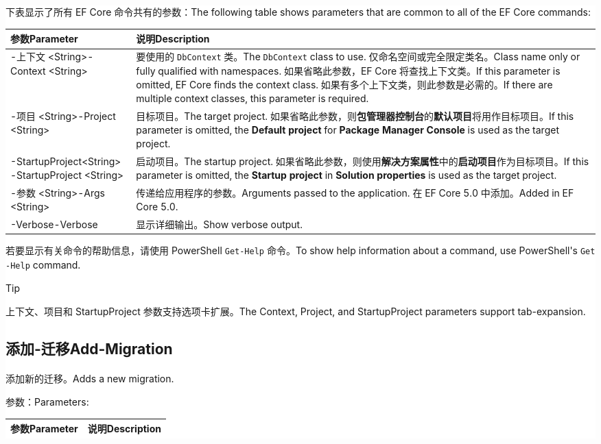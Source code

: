<span data-ttu-id="3cc0e-169">下表显示了所有 EF Core 命令共有的参数：</span><span class="sxs-lookup"><span data-stu-id="3cc0e-169">The following table shows parameters that are common to all of the EF Core commands:</span></span>

| <span data-ttu-id="3cc0e-170">参数</span><span class="sxs-lookup"><span data-stu-id="3cc0e-170">Parameter</span></span>                 | <span data-ttu-id="3cc0e-171">说明</span><span class="sxs-lookup"><span data-stu-id="3cc0e-171">Description</span></span>                                                                                                                                                                                                          |
|:--------------------------|:---------------------------------------------------------------------------------------------------------------------------------------------------------------------------------------------------------------------|
| <span data-ttu-id="3cc0e-172">-上下文 \<String></span><span class="sxs-lookup"><span data-stu-id="3cc0e-172">-Context \<String></span></span>        | <span data-ttu-id="3cc0e-173">要使用的 `DbContext` 类。</span><span class="sxs-lookup"><span data-stu-id="3cc0e-173">The `DbContext` class to use.</span></span> <span data-ttu-id="3cc0e-174">仅命名空间或完全限定类名。</span><span class="sxs-lookup"><span data-stu-id="3cc0e-174">Class name only or fully qualified with namespaces.</span></span>  <span data-ttu-id="3cc0e-175">如果省略此参数，EF Core 将查找上下文类。</span><span class="sxs-lookup"><span data-stu-id="3cc0e-175">If this parameter is omitted, EF Core finds the context class.</span></span> <span data-ttu-id="3cc0e-176">如果有多个上下文类，则此参数是必需的。</span><span class="sxs-lookup"><span data-stu-id="3cc0e-176">If there are multiple context classes, this parameter is required.</span></span> |
| <span data-ttu-id="3cc0e-177">-项目 \<String></span><span class="sxs-lookup"><span data-stu-id="3cc0e-177">-Project \<String></span></span>        | <span data-ttu-id="3cc0e-178">目标项目。</span><span class="sxs-lookup"><span data-stu-id="3cc0e-178">The target project.</span></span> <span data-ttu-id="3cc0e-179">如果省略此参数，则**包管理器控制台**的**默认项目**将用作目标项目。</span><span class="sxs-lookup"><span data-stu-id="3cc0e-179">If this parameter is omitted, the **Default project** for **Package Manager Console** is used as the target project.</span></span>                                                                             |
| <span data-ttu-id="3cc0e-180"><nobr>-StartupProject</nobr>\<String></span><span class="sxs-lookup"><span data-stu-id="3cc0e-180"><nobr>-StartupProject</nobr> \<String></span></span> | <span data-ttu-id="3cc0e-181">启动项目。</span><span class="sxs-lookup"><span data-stu-id="3cc0e-181">The startup project.</span></span> <span data-ttu-id="3cc0e-182">如果省略此参数，则使用**解决方案属性**中的**启动项目**作为目标项目。</span><span class="sxs-lookup"><span data-stu-id="3cc0e-182">If this parameter is omitted, the **Startup project** in **Solution properties** is used as the target project.</span></span>                                                                                 |
| <span data-ttu-id="3cc0e-183">-参数 \<String></span><span class="sxs-lookup"><span data-stu-id="3cc0e-183">-Args \<String></span></span>           | <span data-ttu-id="3cc0e-184">传递给应用程序的参数。</span><span class="sxs-lookup"><span data-stu-id="3cc0e-184">Arguments passed to the application.</span></span> <span data-ttu-id="3cc0e-185">在 EF Core 5.0 中添加。</span><span class="sxs-lookup"><span data-stu-id="3cc0e-185">Added in EF Core 5.0.</span></span>                                                                                                                                                           |
| <span data-ttu-id="3cc0e-186">-Verbose</span><span class="sxs-lookup"><span data-stu-id="3cc0e-186">-Verbose</span></span>                  | <span data-ttu-id="3cc0e-187">显示详细输出。</span><span class="sxs-lookup"><span data-stu-id="3cc0e-187">Show verbose output.</span></span>                                                                                                                                                                                                 |

<span data-ttu-id="3cc0e-188">若要显示有关命令的帮助信息，请使用 PowerShell `Get-Help` 命令。</span><span class="sxs-lookup"><span data-stu-id="3cc0e-188">To show help information about a command, use PowerShell's `Get-Help` command.</span></span>

> [!TIP]
> <span data-ttu-id="3cc0e-189">上下文、项目和 StartupProject 参数支持选项卡扩展。</span><span class="sxs-lookup"><span data-stu-id="3cc0e-189">The Context, Project, and StartupProject parameters support tab-expansion.</span></span>

## <a name="add-migration"></a><span data-ttu-id="3cc0e-190">添加-迁移</span><span class="sxs-lookup"><span data-stu-id="3cc0e-190">Add-Migration</span></span>

<span data-ttu-id="3cc0e-191">添加新的迁移。</span><span class="sxs-lookup"><span data-stu-id="3cc0e-191">Adds a new migration.</span></span>

<span data-ttu-id="3cc0e-192">参数：</span><span class="sxs-lookup"><span data-stu-id="3cc0e-192">Parameters:</span></span>

| <span data-ttu-id="3cc0e-193">参数</span><span class="sxs-lookup"><span data-stu-id="3cc0e-193">Parameter</span></span>                         | <span data-ttu-id="3cc0e-194">说明</span><span class="sxs-lookup"><span data-stu-id="3cc0e-194">Description</span></span>                                                                                                             |
|:----------------------------------|:------------------------------------------------------------------------------------------------------------------------|